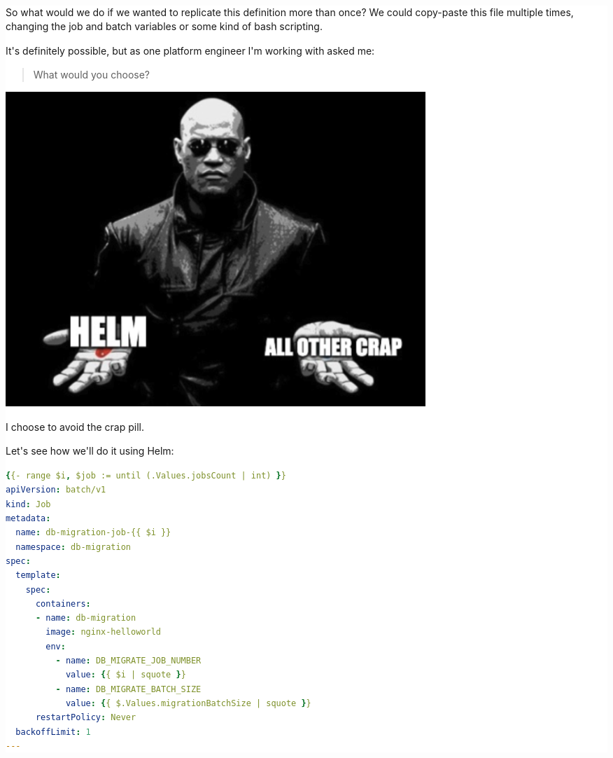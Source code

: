 So what would we do if we wanted to replicate this definition more than once? We could copy-paste this file multiple times, changing the job and batch variables or some kind of bash scripting.

It's definitely possible, but as one platform engineer I'm working with asked me: 

> What would you choose?

<img src="./assets/matrix.png" alt="alt text" title="image Title" width="600"/>

I choose to avoid the crap pill.

Let's see how we'll do it using Helm:
```yaml
{{- range $i, $job := until (.Values.jobsCount | int) }}
apiVersion: batch/v1
kind: Job
metadata:
  name: db-migration-job-{{ $i }}
  namespace: db-migration
spec:
  template:
    spec:
      containers:
      - name: db-migration
        image: nginx-helloworld
        env:
          - name: DB_MIGRATE_JOB_NUMBER
            value: {{ $i | squote }}
          - name: DB_MIGRATE_BATCH_SIZE
            value: {{ $.Values.migrationBatchSize | squote }}
      restartPolicy: Never
  backoffLimit: 1
---
```
